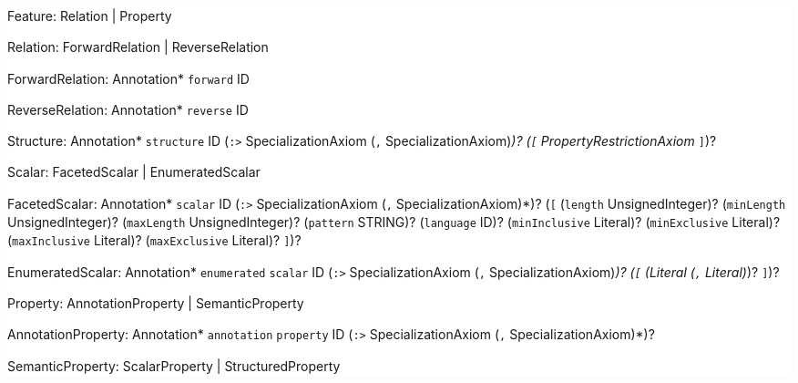 <a id="Feature-Syntax">Feature</a>:
	Relation |
	Property

<a id="Relation-Syntax">Relation</a>:
	ForwardRelation |
	ReverseRelation

<a id="ForwardRelation-Syntax">ForwardRelation</a>:
	Annotation*
	`forward` ID

<a id="ReverseRelation-Syntax">ReverseRelation</a>:
	Annotation*
	`reverse` ID

<a id="Structure-Syntax">Structure</a>:
	Annotation*
	`structure` ID (`:>` SpecializationAxiom (`,` SpecializationAxiom)*)? (`[`
		PropertyRestrictionAxiom*
	`]`)?

<a id="Scalar-Syntax">Scalar</a>:
	FacetedScalar |
	EnumeratedScalar

<a id="FacetedScalar-Syntax">FacetedScalar</a>:
	Annotation*
	`scalar` ID (`:>` SpecializationAxiom (`,` SpecializationAxiom)*)? (`[`
		 (`length` UnsignedInteger)?
		 (`minLength` UnsignedInteger)?
		 (`maxLength` UnsignedInteger)?
		 (`pattern` STRING)?
		 (`language` ID)?
		 (`minInclusive` Literal)?
		 (`minExclusive` Literal)?
		 (`maxInclusive` Literal)?
		 (`maxExclusive` Literal)?
	`]`)?

<a id="EnumeratedScalar-Syntax">EnumeratedScalar</a>:
	Annotation*
	`enumerated` `scalar` ID (`:>` SpecializationAxiom (`,` SpecializationAxiom)*)? (`[`
		(Literal (`,` Literal)*)?
	`]`)?

<a id="Property-Syntax">Property</a>:
	AnnotationProperty |
	SemanticProperty

<a id="AnnotationProperty-Syntax">AnnotationProperty</a>:
	Annotation*
	`annotation` `property` ID (`:>` SpecializationAxiom (`,` SpecializationAxiom)*)?

<a id="SemanticProperty-Syntax">SemanticProperty</a>:
	ScalarProperty |
	StructuredProperty
